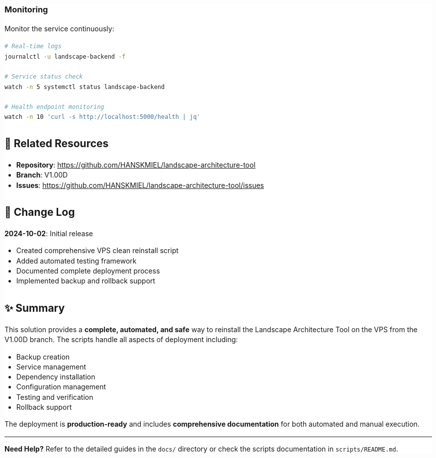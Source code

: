 ### Monitoring

Monitor the service continuously:
```bash
# Real-time logs
journalctl -u landscape-backend -f

# Service status check
watch -n 5 systemctl status landscape-backend

# Health endpoint monitoring
watch -n 10 'curl -s http://localhost:5000/health | jq'
```

## 🔗 Related Resources

- **Repository**: https://github.com/HANSKMIEL/landscape-architecture-tool
- **Branch**: V1.00D
- **Issues**: https://github.com/HANSKMIEL/landscape-architecture-tool/issues

## 📝 Change Log

**2024-10-02**: Initial release
- Created comprehensive VPS clean reinstall script
- Added automated testing framework
- Documented complete deployment process
- Implemented backup and rollback support

## ✨ Summary

This solution provides a **complete, automated, and safe** way to reinstall the Landscape Architecture Tool on the VPS from the V1.00D branch. The scripts handle all aspects of deployment including:

- Backup creation
- Service management  
- Dependency installation
- Configuration management
- Testing and verification
- Rollback support

The deployment is **production-ready** and includes **comprehensive documentation** for both automated and manual execution.

---

**Need Help?** Refer to the detailed guides in the `docs/` directory or check the scripts documentation in `scripts/README.md`.
